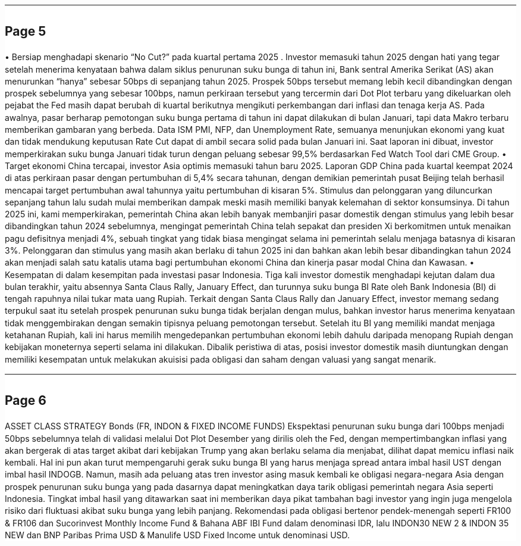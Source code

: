 
---


## Page 5

• Bersiap menghadapi skenario “No Cut?” pada kuartal pertama 2025 .  Investor memasuki tahun 2025 dengan hati yang tegar setelah menerima kenyataan bahwa dalam siklus penurunan suku bunga di tahun ini, Bank sentral Amerika Serikat (AS) akan menurunkan “hanya” sebesar 50bps di sepanjang tahun 2025. Prospek 50bps tersebut memang lebih kecil dibandingkan dengan prospek sebelumnya yang sebesar 100bps, namun perkiraan tersebut yang tercermin dari Dot Plot terbaru yang dikeluarkan oleh pejabat the Fed masih dapat berubah di kuartal berikutnya mengikuti perkembangan dari inflasi dan tenaga kerja AS. Pada awalnya, pasar berharap pemotongan suku bunga pertama di tahun ini dapat dilakukan di bulan Januari, tapi data Makro terbaru memberikan gambaran yang berbeda. Data ISM PMI, NFP, dan Unemployment Rate, semuanya menunjukan ekonomi yang kuat dan tidak mendukung keputusan Rate Cut dapat di ambil secara solid pada bulan Januari ini. Saat laporan ini dibuat, investor memperkirakan suku bunga Januari tidak turun dengan peluang sebesar 99,5% berdasarkan Fed Watch Tool dari CME Group. • Target ekonomi China tercapai, investor Asia optimis memasuki tahun baru 2025. Laporan GDP China pada kuartal keempat 2024 di atas perkiraan pasar dengan pertumbuhan di 5,4%  secara tahunan, dengan demikian pemerintah pusat Beijing telah berhasil mencapai target  pertumbuhan awal tahunnya yaitu pertumbuhan di kisaran 5%. Stimulus dan pelonggaran yang  diluncurkan sepanjang tahun lalu sudah mulai memberikan dampak meski masih memiliki banyak  kelemahan di sektor konsumsinya. Di tahun 2025 ini, kami memperkirakan, pemerintah China akan  lebih banyak membanjiri pasar domestik dengan stimulus yang lebih besar dibandingkan tahun 2024  sebelumnya, mengingat pemerintah China telah sepakat dan presiden Xi berkomitmen untuk  menaikan pagu defisitnya menjadi 4%, sebuah tingkat yang tidak biasa mengingat selama ini  pemerintah selalu menjaga batasnya di kisaran 3%. Pelonggaran dan stimulus yang masih akan  berlaku di tahun 2025 ini dan bahkan akan lebih besar dibandingkan tahun 2024 akan menjadi salah  satu katalis utama bagi pertumbuhan ekonomi China dan kinerja pasar modal China dan Kawasan. • Kesempatan di dalam kesempitan pada investasi pasar Indonesia. Tiga kali investor domestik menghadapi kejutan dalam dua bulan terakhir, yaitu absennya Santa Claus  Rally, January Effect, dan turunnya suku bunga BI Rate oleh Bank Indonesia (BI) di tengah rapuhnya  nilai tukar mata uang Rupiah. Terkait dengan Santa Claus Rally dan January Effect, investor memang  sedang terpukul saat itu setelah prospek penurunan suku bunga tidak berjalan dengan mulus, bahkan  investor harus menerima kenyataan tidak menggembirakan dengan semakin tipisnya peluang  pemotongan tersebut. Setelah itu BI yang memiliki mandat menjaga ketahanan Rupiah, kali ini harus  memilih mengedepankan pertumbuhan ekonomi lebih dahulu daripada menopang Rupiah dengan  kebijakan moneternya seperti selama ini dilakukan. Dibalik peristiwa di atas, posisi investor domestik  masih diuntungkan dengan memiliki kesempatan untuk melakukan akuisisi pada obligasi dan saham  dengan valuasi yang sangat menarik.


---


## Page 6

ASSET CLASS STRATEGY Bonds (FR, INDON & FIXED INCOME FUNDS) Ekspektasi penurunan suku bunga dari 100bps menjadi 50bps sebelumnya telah di validasi melalui Dot Plot  Desember yang dirilis oleh the Fed, dengan mempertimbangkan inflasi yang akan bergerak di atas target  akibat dari kebijakan Trump yang akan berlaku selama dia menjabat, dilihat dapat memicu inflasi naik kembali.  Hal ini pun akan turut mempengaruhi gerak suku bunga BI yang harus menjaga spread antara imbal hasil UST  dengan imbal hasil INDOGB. Namun, masih ada peluang atas tren investor asing masuk kembali ke obligasi  negara-negara Asia dengan prospek penurunan suku bunga yang pada dasarnya dapat meningkatkan daya  tarik obligasi pemerintah negara Asia seperti Indonesia. Tingkat imbal hasil yang ditawarkan saat ini  memberikan daya pikat tambahan bagi investor yang ingin juga mengelola risiko dari fluktuasi akibat suku  bunga yang lebih panjang. Rekomendasi pada obligasi bertenor pendek-menengah seperti  FR100 & FR106  dan Sucorinvest Monthly Income Fund  & Bahana ABF IBI Fund  dalam denominasi IDR, lalu  INDON30 NEW 2  & INDON 35 NEW  dan  BNP Paribas Prima USD & Manulife USD Fixed Income  untuk denominasi USD. 
